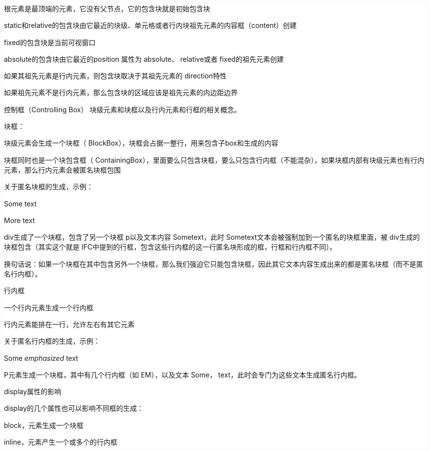 根元素是最顶端的元素，它没有父节点，它的包含块就是初始包含块

static和relative的包含块由它最近的块级、单元格或者行内块祖先元素的内容框（content）创建

fixed的包含块是当前可视窗口

absolute的包含块由它最近的position 属性为 absolute、 relative或者 fixed的祖先元素创建

如果其祖先元素是行内元素，则包含块取决于其祖先元素的 direction特性

如果祖先元素不是行内元素，那么包含块的区域应该是祖先元素的内边距边界

控制框（Controlling Box）
块级元素和块框以及行内元素和行框的相关概念。

块框：

块级元素会生成一个块框（ BlockBox），块框会占据一整行，用来包含子box和生成的内容

块框同时也是一个块包含框（ ContainingBox），里面要么只包含块框，要么只包含行内框（不能混杂），如果块框内部有块级元素也有行内元素，那么行内元素会被匿名块框包围

关于匿名块框的生成，示例：

<DIV>

Some text

<P>
More text

</DIV>

div生成了一个块框，包含了另一个块框 p以及文本内容 Sometext，此时 Sometext文本会被强制加到一个匿名的块框里面，被 div生成的块框包含（其实这个就是 IFC中提到的行框，包含这些行内框的这一行匿名块形成的框，行框和行内框不同）。

换句话说：如果一个块框在其中包含另外一个块框，那么我们强迫它只能包含块框，因此其它文本内容生成出来的都是匿名块框（而不是匿名行内框）。

行内框

一个行内元素生成一个行内框

行内元素能排在一行，允许左右有其它元素

关于匿名行内框的生成，示例：

<P>
Some 
<EM>
emphasized
</EM>
 text
</P>

P元素生成一个块框，其中有几个行内框（如 EM），以及文本 Some， text，此时会专门为这些文本生成匿名行内框。

display属性的影响

display的几个属性也可以影响不同框的生成：

block，元素生成一个块框

inline，元素产生一个或多个的行内框
